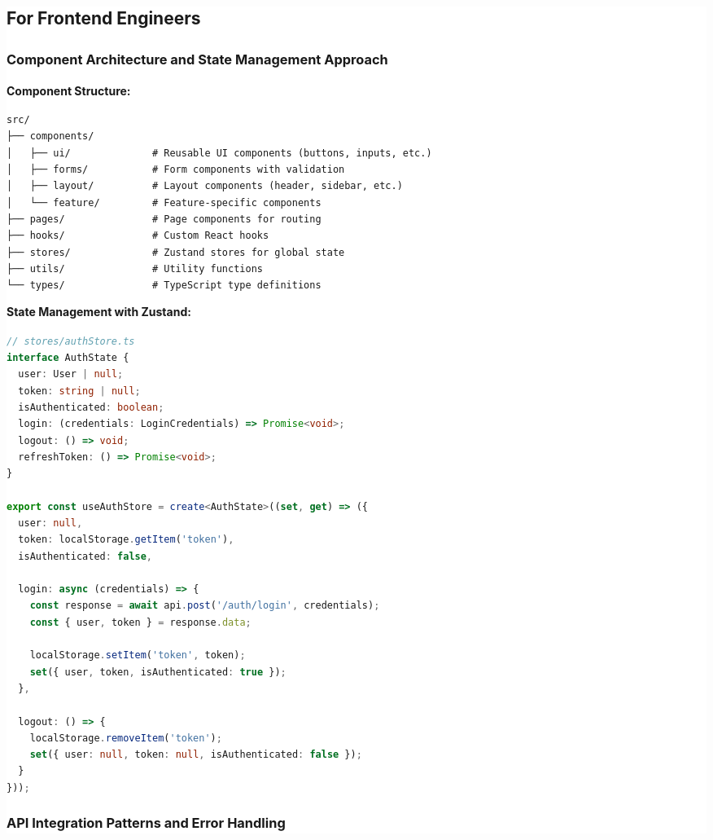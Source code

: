 ## For Frontend Engineers

### Component Architecture and State Management Approach

**Component Structure:**
```
src/
├── components/
│   ├── ui/              # Reusable UI components (buttons, inputs, etc.)
│   ├── forms/           # Form components with validation
│   ├── layout/          # Layout components (header, sidebar, etc.)
│   └── feature/         # Feature-specific components
├── pages/               # Page components for routing
├── hooks/               # Custom React hooks
├── stores/              # Zustand stores for global state
├── utils/               # Utility functions
└── types/               # TypeScript type definitions
```

**State Management with Zustand:**
```typescript
// stores/authStore.ts
interface AuthState {
  user: User | null;
  token: string | null;
  isAuthenticated: boolean;
  login: (credentials: LoginCredentials) => Promise<void>;
  logout: () => void;
  refreshToken: () => Promise<void>;
}

export const useAuthStore = create<AuthState>((set, get) => ({
  user: null,
  token: localStorage.getItem('token'),
  isAuthenticated: false,

  login: async (credentials) => {
    const response = await api.post('/auth/login', credentials);
    const { user, token } = response.data;
    
    localStorage.setItem('token', token);
    set({ user, token, isAuthenticated: true });
  },

  logout: () => {
    localStorage.removeItem('token');
    set({ user: null, token: null, isAuthenticated: false });
  }
}));
```

### API Integration Patterns and Error Handling
